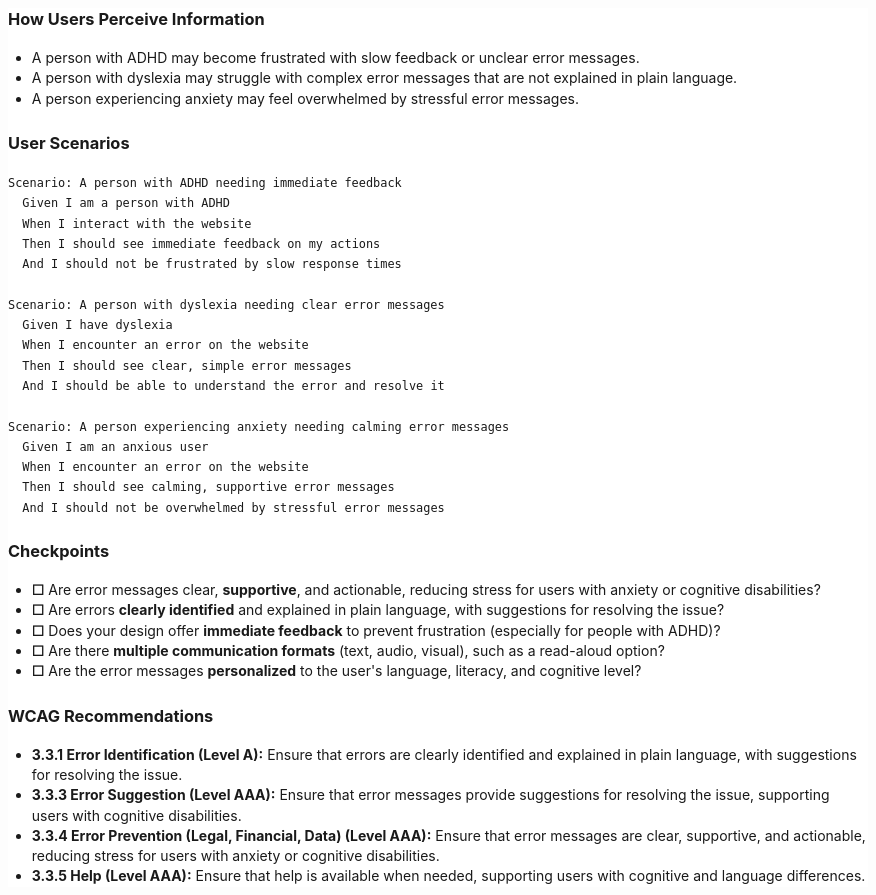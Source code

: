 ### How Users Perceive Information

- A person with ADHD may become frustrated with slow feedback or unclear error messages.
- A person with dyslexia may struggle with complex error messages that are not explained in plain language.
- A person experiencing anxiety may feel overwhelmed by stressful error messages.

### User Scenarios

```gherkin
Scenario: A person with ADHD needing immediate feedback
  Given I am a person with ADHD
  When I interact with the website
  Then I should see immediate feedback on my actions
  And I should not be frustrated by slow response times

Scenario: A person with dyslexia needing clear error messages
  Given I have dyslexia
  When I encounter an error on the website
  Then I should see clear, simple error messages
  And I should be able to understand the error and resolve it

Scenario: A person experiencing anxiety needing calming error messages
  Given I am an anxious user
  When I encounter an error on the website
  Then I should see calming, supportive error messages
  And I should not be overwhelmed by stressful error messages

```

### Checkpoints
- **☐** Are error messages clear, **supportive**, and actionable, reducing stress for users with anxiety or cognitive disabilities?
- **☐** Are errors **clearly identified** and explained in plain language, with suggestions for resolving the issue?
- **☐** Does your design offer **immediate feedback** to prevent frustration (especially for people with ADHD)?
- **☐** Are there **multiple communication formats** (text, audio, visual), such as a read-aloud option?
- **☐** Are the error messages **personalized** to the user's language, literacy, and cognitive level?

### WCAG Recommendations

- **3.3.1 Error Identification (Level A):** Ensure that errors are clearly identified and explained in plain language, with suggestions for resolving the issue.
- **3.3.3 Error Suggestion (Level AAA):** Ensure that error messages provide suggestions for resolving the issue, supporting users with cognitive disabilities.
- **3.3.4 Error Prevention (Legal, Financial, Data) (Level AAA):** Ensure that error messages are clear, supportive, and actionable, reducing stress for users with anxiety or cognitive disabilities.
- **3.3.5 Help (Level AAA):** Ensure that help is available when needed, supporting users with cognitive and language differences.
